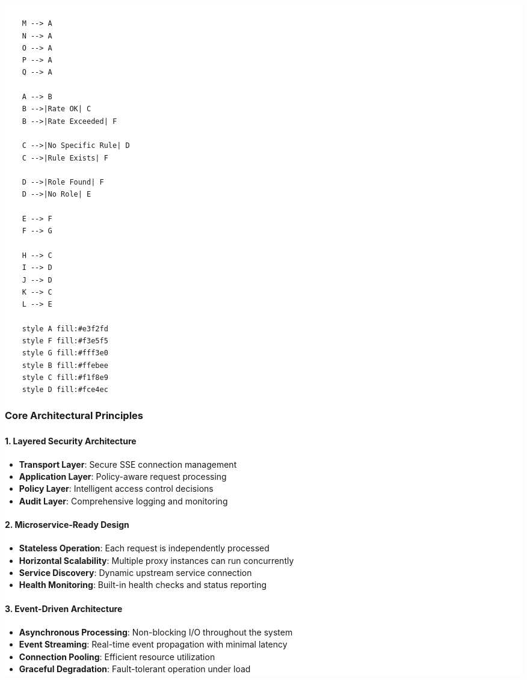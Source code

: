 ```mermaid
    
    M --> A
    N --> A
    O --> A
    P --> A
    Q --> A
    
    A --> B
    B -->|Rate OK| C
    B -->|Rate Exceeded| F
    
    C -->|No Specific Rule| D
    C -->|Rule Exists| F
    
    D -->|Role Found| F
    D -->|No Role| E
    
    E --> F
    F --> G
    
    H --> C
    I --> D
    J --> D
    K --> C
    L --> E
    
    style A fill:#e3f2fd
    style F fill:#f3e5f5
    style G fill:#fff3e0
    style B fill:#ffebee
    style C fill:#f1f8e9
    style D fill:#fce4ec
```

### Core Architectural Principles

#### 1. **Layered Security Architecture**
- **Transport Layer**: Secure SSE connection management
- **Application Layer**: Policy-aware request processing  
- **Policy Layer**: Intelligent access control decisions
- **Audit Layer**: Comprehensive logging and monitoring

#### 2. **Microservice-Ready Design**
- **Stateless Operation**: Each request is independently processed
- **Horizontal Scalability**: Multiple proxy instances can run concurrently
- **Service Discovery**: Dynamic upstream service connection
- **Health Monitoring**: Built-in health checks and status reporting

#### 3. **Event-Driven Architecture**
- **Asynchronous Processing**: Non-blocking I/O throughout the system
- **Event Streaming**: Real-time event propagation with minimal latency
- **Connection Pooling**: Efficient resource utilization
- **Graceful Degradation**: Fault-tolerant operation under load
